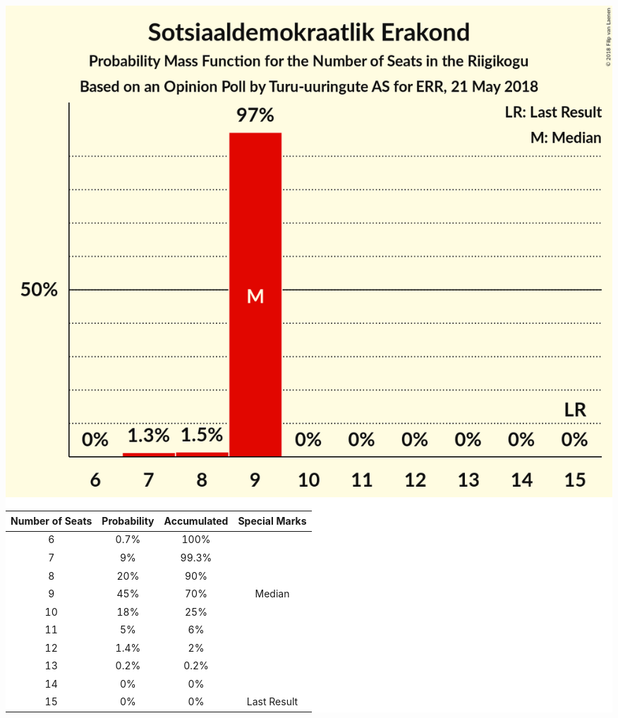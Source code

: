 ![Graph with seats probability mass function not yet produced](2018-05-21-Turu-uuringuteAS-seats-pmf-sotsiaaldemokraatlikerakond.png "Seats Probability Mass Function")

| Number of Seats | Probability | Accumulated | Special Marks |
|:---------------:|:-----------:|:-----------:|:-------------:|
| 6 | 0.7% | 100% |  |
| 7 | 9% | 99.3% |  |
| 8 | 20% | 90% |  |
| 9 | 45% | 70% | Median |
| 10 | 18% | 25% |  |
| 11 | 5% | 6% |  |
| 12 | 1.4% | 2% |  |
| 13 | 0.2% | 0.2% |  |
| 14 | 0% | 0% |  |
| 15 | 0% | 0% | Last Result |
